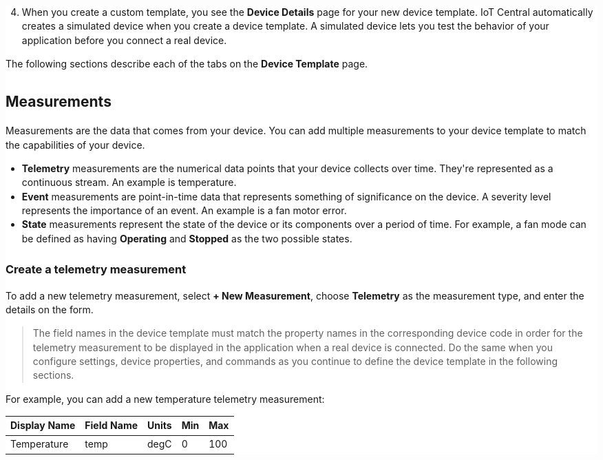 4. When you create a custom template, you see the **Device Details** page for your new device template. IoT Central automatically creates a simulated device when you create a device template. A simulated device lets you test the behavior of your application before you connect a real device.

The following sections describe each of the tabs on the **Device Template** page.

## Measurements

Measurements are the data that comes from your device. You can add multiple measurements to your device template to match the capabilities of your device.

- **Telemetry** measurements are the numerical data points that your device collects over time. They're represented as a continuous stream. An example is temperature.
- **Event** measurements are point-in-time data that represents something of significance on the device. A severity level represents the importance of an event. An example is a fan motor error.
- **State** measurements represent the state of the device or its components over a period of time. For example, a fan mode can be defined as having **Operating** and **Stopped** as the two possible states.

### Create a telemetry measurement

To add a new telemetry measurement, select **+ New Measurement**, choose **Telemetry** as the measurement type, and enter the details on the form.

> The field names in the device template must match the property names in the corresponding device code in order for the telemetry measurement to be displayed in the application when a real device is connected. Do the same when you configure settings, device properties, and commands as you continue to define the device template in the following sections.

For example, you can add a new temperature telemetry measurement:

| Display Name        | Field Name    |  Units    | Min   |Max|
| --------------------| ------------- |-----------|-------|---|
| Temperature         | temp          |  degC     |  0    |100|
